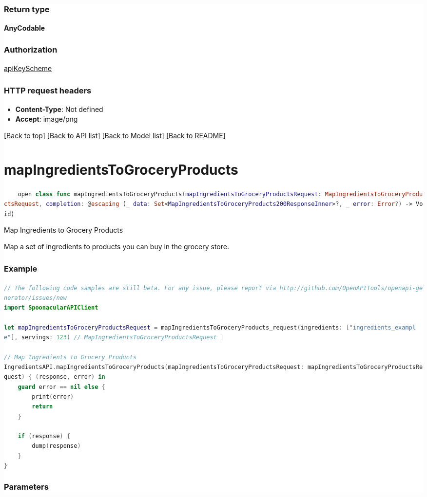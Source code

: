 ### Return type

**AnyCodable**

### Authorization

[apiKeyScheme](../README.md#apiKeyScheme)

### HTTP request headers

 - **Content-Type**: Not defined
 - **Accept**: image/png

[[Back to top]](#) [[Back to API list]](../README.md#documentation-for-api-endpoints) [[Back to Model list]](../README.md#documentation-for-models) [[Back to README]](../README.md)

# **mapIngredientsToGroceryProducts**
```swift
    open class func mapIngredientsToGroceryProducts(mapIngredientsToGroceryProductsRequest: MapIngredientsToGroceryProductsRequest, completion: @escaping (_ data: Set<MapIngredientsToGroceryProducts200ResponseInner>?, _ error: Error?) -> Void)
```

Map Ingredients to Grocery Products

Map a set of ingredients to products you can buy in the grocery store.

### Example
```swift
// The following code samples are still beta. For any issue, please report via http://github.com/OpenAPITools/openapi-generator/issues/new
import SpoonacularAPIClient

let mapIngredientsToGroceryProductsRequest = mapIngredientsToGroceryProducts_request(ingredients: ["ingredients_example"], servings: 123) // MapIngredientsToGroceryProductsRequest | 

// Map Ingredients to Grocery Products
IngredientsAPI.mapIngredientsToGroceryProducts(mapIngredientsToGroceryProductsRequest: mapIngredientsToGroceryProductsRequest) { (response, error) in
    guard error == nil else {
        print(error)
        return
    }

    if (response) {
        dump(response)
    }
}
```

### Parameters
